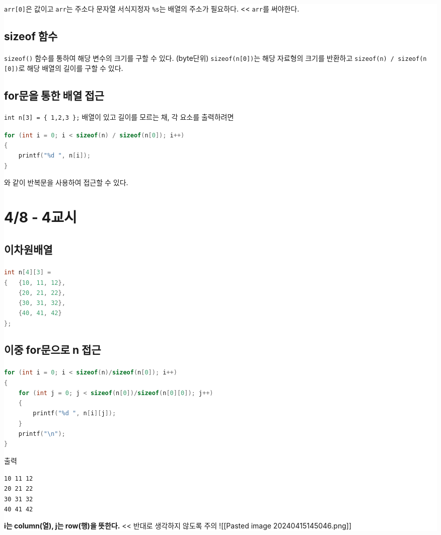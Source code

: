 `arr[0]`은 값이고 `arr`는 주소다
문자열 서식지정자 `%s`는 배열의 주소가 필요하다. << `arr`를 써야한다.

## sizeof 함수
`sizeof()` 함수를 통하여 해당 변수의 크기를 구할 수 있다. (byte단위)
`sizeof(n[0])`는 해당 자료형의 크기를 반환하고
`sizeof(n) / sizeof(n[0])`로 해당 배열의 길이를 구할 수 있다.

## for문을 통한 배열 접근
`int n[3] = { 1,2,3 };` 배열이 있고
길이를 모르는 채, 각 요소를 출력하려면
```c
for (int i = 0; i < sizeof(n) / sizeof(n[0]); i++)
{
	printf("%d ", n[i]);
}
```
와 같이 반복문을 사용하여 접근할 수 있다.
# 4/8  - 4교시
## 이차원배열
```c
int n[4][3] =
{	{10, 11, 12},
	{20, 21, 22},
	{30, 31, 32},
	{40, 41, 42}
};
```
## 이중 for문으로 n 접근
```c
for (int i = 0; i < sizeof(n)/sizeof(n[0]); i++)
{
	for (int j = 0; j < sizeof(n[0])/sizeof(n[0][0]); j++)
	{
		printf("%d ", n[i][j]);
	}
	printf("\n");
}
```
출력
```
10 11 12
20 21 22
30 31 32
40 41 42
```
**i는 column(열), j는 row(행)을 뜻한다.** << 반대로 생각하지 않도록 주의
![[Pasted image 20240415145046.png]]
